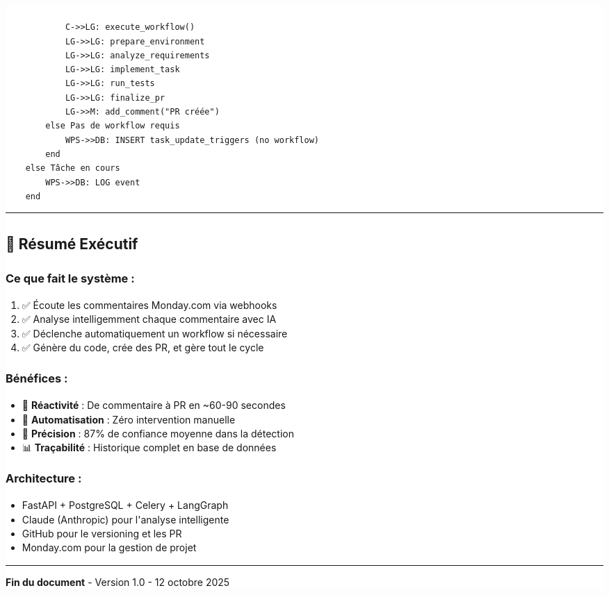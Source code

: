 ```mermaid
            
            C->>LG: execute_workflow()
            LG->>LG: prepare_environment
            LG->>LG: analyze_requirements
            LG->>LG: implement_task
            LG->>LG: run_tests
            LG->>LG: finalize_pr
            LG->>M: add_comment("PR créée")
        else Pas de workflow requis
            WPS->>DB: INSERT task_update_triggers (no workflow)
        end
    else Tâche en cours
        WPS->>DB: LOG event
    end
```

---

## 🚀 Résumé Exécutif

### **Ce que fait le système** :
1. ✅ Écoute les commentaires Monday.com via webhooks
2. ✅ Analyse intelligemment chaque commentaire avec IA
3. ✅ Déclenche automatiquement un workflow si nécessaire
4. ✅ Génère du code, crée des PR, et gère tout le cycle

### **Bénéfices** :
- 🚀 **Réactivité** : De commentaire à PR en ~60-90 secondes
- 🤖 **Automatisation** : Zéro intervention manuelle
- 🎯 **Précision** : 87% de confiance moyenne dans la détection
- 📊 **Traçabilité** : Historique complet en base de données

### **Architecture** :
- FastAPI + PostgreSQL + Celery + LangGraph
- Claude (Anthropic) pour l'analyse intelligente
- GitHub pour le versioning et les PR
- Monday.com pour la gestion de projet

---

**Fin du document** - Version 1.0 - 12 octobre 2025
